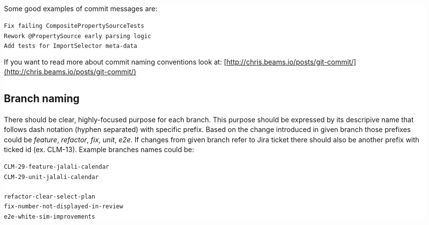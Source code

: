 Some good examples of commit messages are:

	Fix failing CompositePropertySourceTests
	Rework @PropertySource early parsing logic
	Add tests for ImportSelector meta-data

If you want to read more about commit naming conventions look at:
[http://chris.beams.io/posts/git-commit/](http://chris.beams.io/posts/git-commit/)

## Branch naming

There should be clear, highly-focused purpose for each branch. This purpose should be expressed by its descripive name that follows dash notation (hyphen separated) with specific prefix. Based on the change introduced in given branch those prefixes could be *feature*, *refactor*, *fix*, *unit*, *e2e*. If changes from given branch refer to Jira ticket there should also be another prefix with ticked id (ex. CLM-13). Example branches names could be:

	CLM-29-feature-jalali-calendar
	CLM-29-unit-jalali-calendar

	refactor-clear-select-plan
	fix-number-not-displayed-in-review
	e2e-white-sim-improvements
